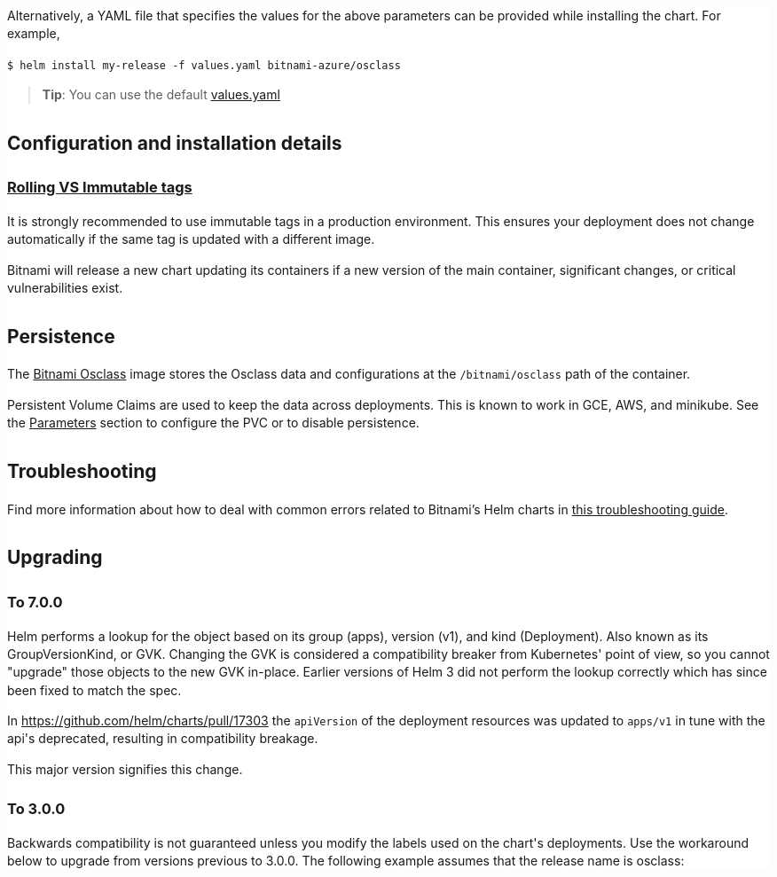 Alternatively, a YAML file that specifies the values for the above parameters can be provided while installing the chart. For example,

```console
$ helm install my-release -f values.yaml bitnami-azure/osclass
```

> **Tip**: You can use the default [values.yaml](values.yaml)

## Configuration and installation details

### [Rolling VS Immutable tags](https://docs.bitnami.com/containers/how-to/understand-rolling-tags-containers/)

It is strongly recommended to use immutable tags in a production environment. This ensures your deployment does not change automatically if the same tag is updated with a different image.

Bitnami will release a new chart updating its containers if a new version of the main container, significant changes, or critical vulnerabilities exist.

## Persistence

The [Bitnami Osclass](https://github.com/bitnami/bitnami-docker-osclass) image stores the Osclass data and configurations at the `/bitnami/osclass` path of the container.

Persistent Volume Claims are used to keep the data across deployments. This is known to work in GCE, AWS, and minikube.
See the [Parameters](#parameters) section to configure the PVC or to disable persistence.

## Troubleshooting

Find more information about how to deal with common errors related to Bitnami’s Helm charts in [this troubleshooting guide](https://docs.bitnami.com/general/how-to/troubleshoot-helm-chart-issues).

## Upgrading

### To 7.0.0

Helm performs a lookup for the object based on its group (apps), version (v1), and kind (Deployment). Also known as its GroupVersionKind, or GVK. Changing the GVK is considered a compatibility breaker from Kubernetes' point of view, so you cannot "upgrade" those objects to the new GVK in-place. Earlier versions of Helm 3 did not perform the lookup correctly which has since been fixed to match the spec.

In https://github.com/helm/charts/pull/17303 the `apiVersion` of the deployment resources was updated to `apps/v1` in tune with the api's deprecated, resulting in compatibility breakage.

This major version signifies this change.

### To 3.0.0

Backwards compatibility is not guaranteed unless you modify the labels used on the chart's deployments.
Use the workaround below to upgrade from versions previous to 3.0.0. The following example assumes that the release name is osclass:
